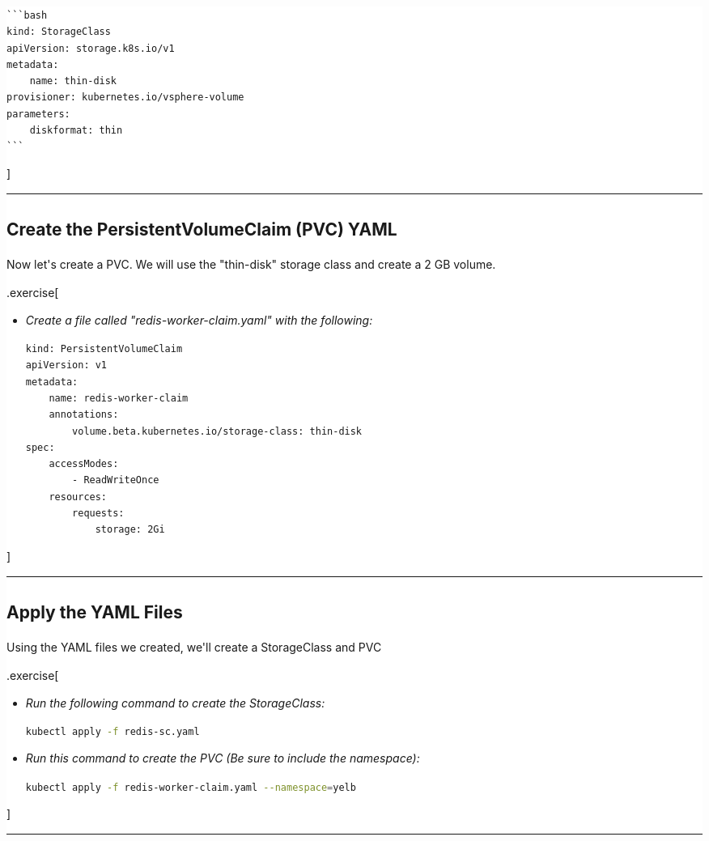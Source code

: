     ```bash
    kind: StorageClass
    apiVersion: storage.k8s.io/v1
    metadata:
        name: thin-disk
    provisioner: kubernetes.io/vsphere-volume
    parameters:
        diskformat: thin
    ```
]

---

## Create the PersistentVolumeClaim (PVC) YAML

Now let's create a PVC.  We will use the "thin-disk" storage class and create a 2 GB volume.

.exercise[
- _Create a file called "redis-worker-claim.yaml" with the following:_

    ```bash
    kind: PersistentVolumeClaim
    apiVersion: v1
    metadata:
        name: redis-worker-claim
        annotations:
            volume.beta.kubernetes.io/storage-class: thin-disk
    spec:
        accessModes:
            - ReadWriteOnce
        resources:
            requests:
                storage: 2Gi
    ```
]

---

## Apply the YAML Files

Using the YAML files we created, we'll create a StorageClass and PVC

.exercise[

- _Run the following command to create the StorageClass:_

    ```bash
    kubectl apply -f redis-sc.yaml
    ```
- _Run this command to create the PVC  (Be sure to include the namespace):_

    ```bash
    kubectl apply -f redis-worker-claim.yaml --namespace=yelb
    ```
]

---